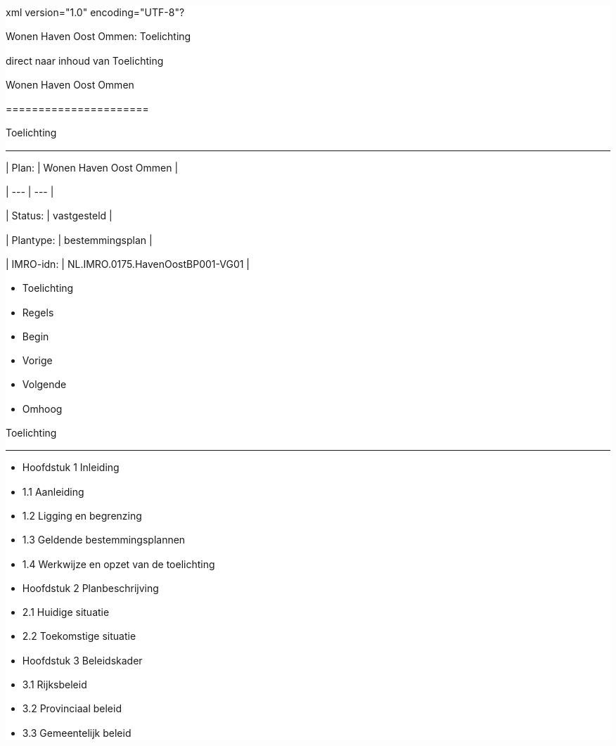 xml version\="1\.0" encoding\="UTF\-8"?

Wonen Haven Oost Ommen: Toelichting

direct naar inhoud van Toelichting

Wonen Haven Oost Ommen

======================

Toelichting

-----------

| Plan: | Wonen Haven Oost Ommen |

| --- | --- |

| Status: | vastgesteld |

| Plantype: | bestemmingsplan |

| IMRO\-idn: | NL.IMRO.0175\.HavenOostBP001\-VG01 |

* Toelichting

* Regels

* Begin

* Vorige

* Volgende

* Omhoog

Toelichting

-----------

* Hoofdstuk 1 Inleiding

+ 1\.1 Aanleiding

+ 1\.2 Ligging en begrenzing

+ 1\.3 Geldende bestemmingsplannen

+ 1\.4 Werkwijze en opzet van de toelichting

* Hoofdstuk 2 Planbeschrijving

+ 2\.1 Huidige situatie

+ 2\.2 Toekomstige situatie

* Hoofdstuk 3 Beleidskader

+ 3\.1 Rijksbeleid

+ 3\.2 Provinciaal beleid

+ 3\.3 Gemeentelijk beleid
